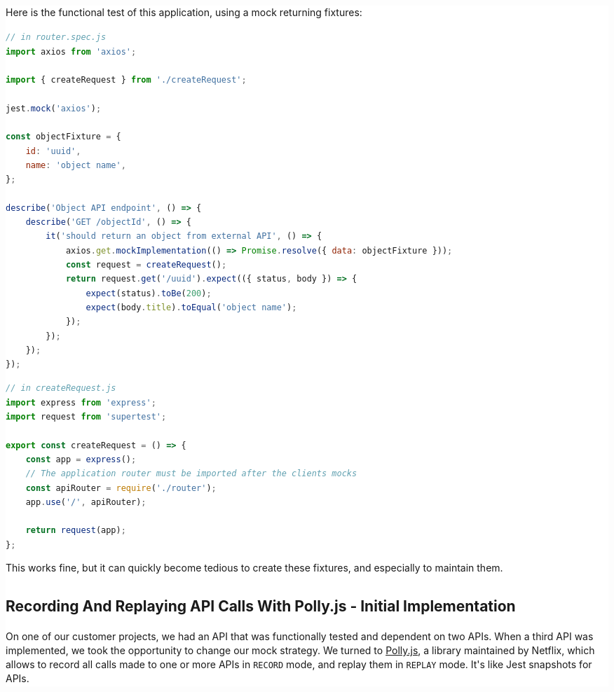 Here is the functional test of this application, using a mock returning fixtures:

```js
// in router.spec.js
import axios from 'axios';

import { createRequest } from './createRequest';

jest.mock('axios');

const objectFixture = {
    id: 'uuid',
    name: 'object name',
};

describe('Object API endpoint', () => {
    describe('GET /objectId', () => {
        it('should return an object from external API', () => {
            axios.get.mockImplementation(() => Promise.resolve({ data: objectFixture }));
            const request = createRequest();
            return request.get('/uuid').expect(({ status, body }) => {
                expect(status).toBe(200);
                expect(body.title).toEqual('object name');
            }); 
        });
    });
});
```

```js
// in createRequest.js
import express from 'express';
import request from 'supertest';

export const createRequest = () => {
    const app = express();
    // The application router must be imported after the clients mocks
    const apiRouter = require('./router');
    app.use('/', apiRouter);

    return request(app);
};
```

This works fine, but it can quickly become tedious to create these fixtures, and especially to maintain them.

## Recording And Replaying API Calls With Polly.js - Initial Implementation

On one of our customer projects, we had an API that was functionally tested and dependent on two APIs. When a third API was implemented, we took the opportunity to change our mock strategy. We turned to [Polly.js](https://netflix.github.io/pollyjs/#/), a library maintained by Netflix, which allows to record all calls made to one or more APIs in `RECORD` mode, and replay them in `REPLAY` mode. It's like Jest snapshots for APIs. 
